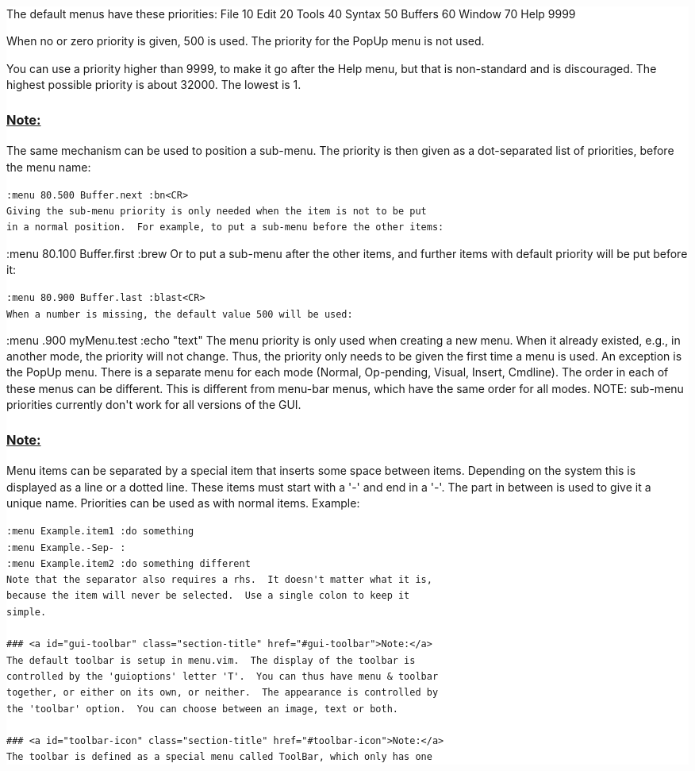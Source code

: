 The default menus have these priorities:
File		10
Edit		20
Tools		40
Syntax		50
Buffers		60
Window		70
Help		9999

When no or zero priority is given, 500 is used.
The priority for the PopUp menu is not used.

You can use a priority higher than 9999, to make it go after the Help menu,
but that is non-standard and is discouraged.  The highest possible priority is
about 32000.  The lowest is 1.

### <a id="sub-menu-priority" class="section-title" href="#sub-menu-priority">Note:</a>
The same mechanism can be used to position a sub-menu.  The priority is then
given as a dot-separated list of priorities, before the menu name:
```
:menu 80.500 Buffer.next :bn<CR>
Giving the sub-menu priority is only needed when the item is not to be put
in a normal position.  For example, to put a sub-menu before the other items:
```
:menu 80.100 Buffer.first :brew<CR>
Or to put a sub-menu after the other items, and further items with default
priority will be put before it:
```
:menu 80.900 Buffer.last :blast<CR>
When a number is missing, the default value 500 will be used:
```
:menu .900 myMenu.test :echo "text"<CR>
The menu priority is only used when creating a new menu.  When it already
existed, e.g., in another mode, the priority will not change.  Thus, the
priority only needs to be given the first time a menu is used.
An exception is the PopUp menu.  There is a separate menu for each mode
(Normal, Op-pending, Visual, Insert, Cmdline).  The order in each of these
menus can be different.  This is different from menu-bar menus, which have
the same order for all modes.
NOTE: sub-menu priorities currently don't work for all versions of the GUI.

### <a id="menu-separator E332" class="section-title" href="#menu-separator E332">Note:</a>
Menu items can be separated by a special item that inserts some space between
items.  Depending on the system this is displayed as a line or a dotted line.
These items must start with a '-' and end in a '-'.  The part in between is
used to give it a unique name.  Priorities can be used as with normal items.
Example:
```
:menu Example.item1	:do something
:menu Example.-Sep-	:
:menu Example.item2	:do something different
Note that the separator also requires a rhs.  It doesn't matter what it is,
because the item will never be selected.  Use a single colon to keep it
simple.

### <a id="gui-toolbar" class="section-title" href="#gui-toolbar">Note:</a>
The default toolbar is setup in menu.vim.  The display of the toolbar is
controlled by the 'guioptions' letter 'T'.  You can thus have menu & toolbar
together, or either on its own, or neither.  The appearance is controlled by
the 'toolbar' option.  You can choose between an image, text or both.

### <a id="toolbar-icon" class="section-title" href="#toolbar-icon">Note:</a>
The toolbar is defined as a special menu called ToolBar, which only has one
```
